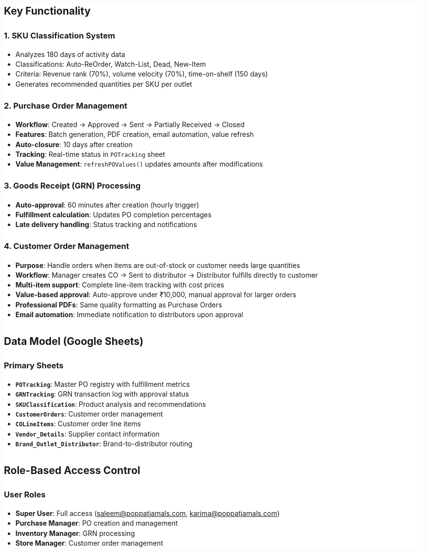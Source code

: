 ## Key Functionality

### 1. SKU Classification System
- Analyzes 180 days of activity data
- Classifications: Auto-ReOrder, Watch-List, Dead, New-Item
- Criteria: Revenue rank (70%), volume velocity (70%), time-on-shelf (150 days)
- Generates recommended quantities per SKU per outlet

### 2. Purchase Order Management
- **Workflow**: Created → Approved → Sent → Partially Received → Closed
- **Features**: Batch generation, PDF creation, email automation, value refresh
- **Auto-closure**: 10 days after creation
- **Tracking**: Real-time status in `POTracking` sheet
- **Value Management**: `refreshPOValues()` updates amounts after modifications

### 3. Goods Receipt (GRN) Processing
- **Auto-approval**: 60 minutes after creation (hourly trigger)
- **Fulfillment calculation**: Updates PO completion percentages
- **Late delivery handling**: Status tracking and notifications

### 4. Customer Order Management
- **Purpose**: Handle orders when items are out-of-stock or customer needs large quantities
- **Workflow**: Manager creates CO → Sent to distributor → Distributor fulfills directly to customer
- **Multi-item support**: Complete line-item tracking with cost prices
- **Value-based approval**: Auto-approve under ₹10,000, manual approval for larger orders
- **Professional PDFs**: Same quality formatting as Purchase Orders
- **Email automation**: Immediate notification to distributors upon approval

## Data Model (Google Sheets)

### Primary Sheets
- **`POTracking`**: Master PO registry with fulfillment metrics
- **`GRNTracking`**: GRN transaction log with approval status
- **`SKUClassification`**: Product analysis and recommendations
- **`CustomerOrders`**: Customer order management
- **`COLineItems`**: Customer order line items
- **`Vendor_Details`**: Supplier contact information
- **`Brand_Outlet_Distributor`**: Brand-to-distributor routing

## Role-Based Access Control

### User Roles
- **Super User**: Full access (saleem@poppatjamals.com, karima@poppatjamals.com)
- **Purchase Manager**: PO creation and management
- **Inventory Manager**: GRN processing
- **Store Manager**: Customer order management

